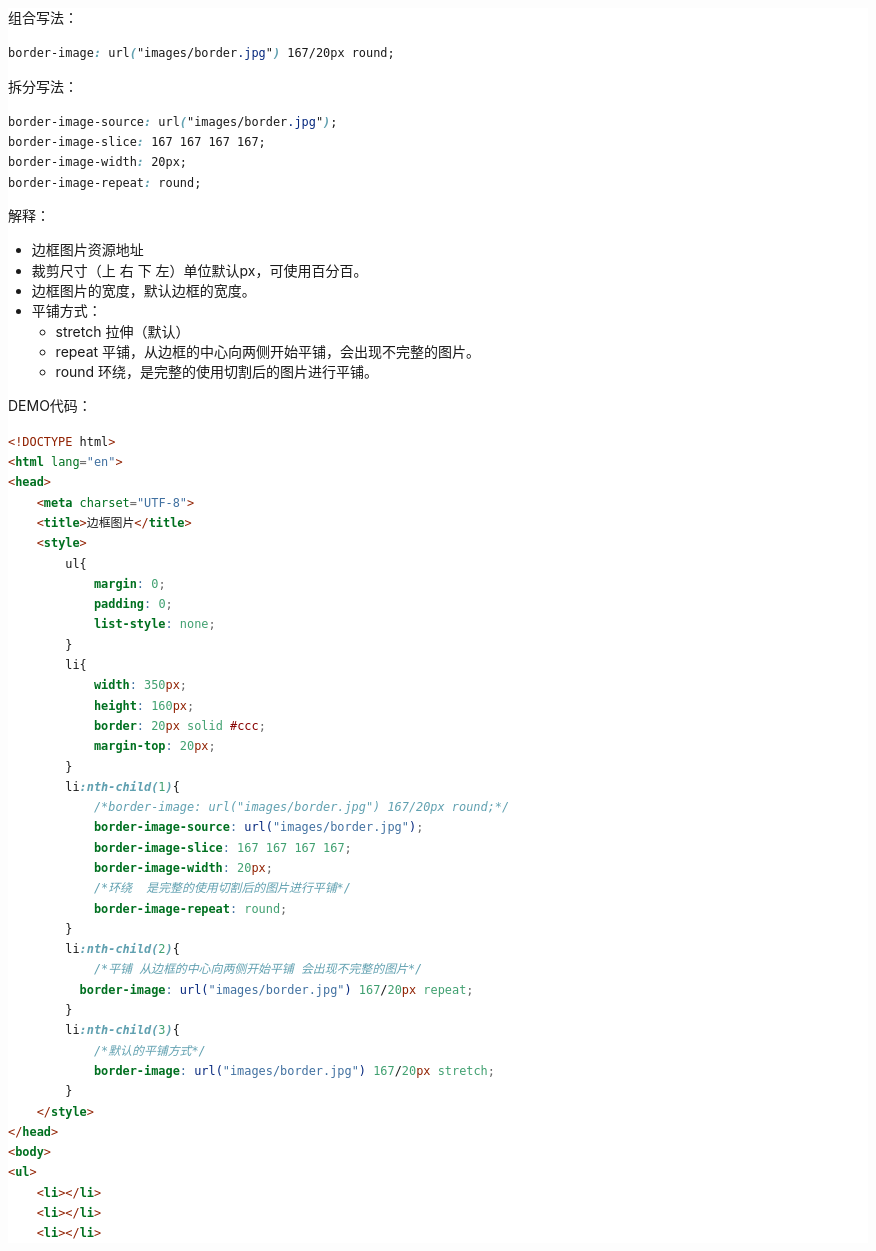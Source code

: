 组合写法：

```css
border-image: url("images/border.jpg") 167/20px round;
```

拆分写法：

```css
border-image-source: url("images/border.jpg");
border-image-slice: 167 167 167 167;
border-image-width: 20px;
border-image-repeat: round;
```

解释：

- 边框图片资源地址
- 裁剪尺寸（上 右 下 左）单位默认px，可使用百分百。
- 边框图片的宽度，默认边框的宽度。
- 平铺方式：
  - stretch 拉伸（默认）
  - repeat 平铺，从边框的中心向两侧开始平铺，会出现不完整的图片。
  - round 环绕，是完整的使用切割后的图片进行平铺。

DEMO代码：

```html
<!DOCTYPE html>
<html lang="en">
<head>
    <meta charset="UTF-8">
    <title>边框图片</title>
    <style>
        ul{
            margin: 0;
            padding: 0;
            list-style: none;
        }
        li{
            width: 350px;
            height: 160px;
            border: 20px solid #ccc;
            margin-top: 20px;
        }
        li:nth-child(1){
            /*border-image: url("images/border.jpg") 167/20px round;*/
            border-image-source: url("images/border.jpg");
            border-image-slice: 167 167 167 167;
            border-image-width: 20px;
            /*环绕  是完整的使用切割后的图片进行平铺*/                    
            border-image-repeat: round; 
        }
        li:nth-child(2){
            /*平铺 从边框的中心向两侧开始平铺 会出现不完整的图片*/                                         
          border-image: url("images/border.jpg") 167/20px repeat;
        }
        li:nth-child(3){
            /*默认的平铺方式*/
            border-image: url("images/border.jpg") 167/20px stretch;
        }
    </style>
</head>
<body>
<ul>
    <li></li>
    <li></li>
    <li></li>
```